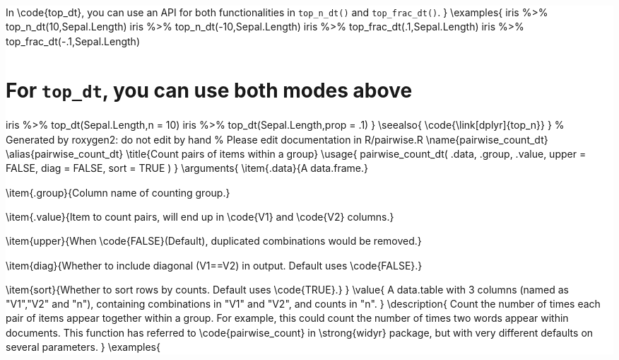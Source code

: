 In \code{top_dt}, you can use an API for both
functionalities in `top_n_dt()` and `top_frac_dt()`.
}
\examples{
iris \%>\% top_n_dt(10,Sepal.Length)
iris \%>\% top_n_dt(-10,Sepal.Length)
iris \%>\% top_frac_dt(.1,Sepal.Length)
iris \%>\% top_frac_dt(-.1,Sepal.Length)

# For `top_dt`, you can use both modes above
iris \%>\% top_dt(Sepal.Length,n = 10)
iris \%>\% top_dt(Sepal.Length,prop = .1)
}
\seealso{
\code{\link[dplyr]{top_n}}
}
% Generated by roxygen2: do not edit by hand
% Please edit documentation in R/pairwise.R
\name{pairwise_count_dt}
\alias{pairwise_count_dt}
\title{Count pairs of items within a group}
\usage{
pairwise_count_dt(
  .data,
  .group,
  .value,
  upper = FALSE,
  diag = FALSE,
  sort = TRUE
)
}
\arguments{
\item{.data}{A data.frame.}

\item{.group}{Column name of counting group.}

\item{.value}{Item to count pairs, will end up in \code{V1} and \code{V2} columns.}

\item{upper}{When \code{FALSE}(Default), duplicated combinations would be removed.}

\item{diag}{Whether to include diagonal (V1==V2) in output. Default uses \code{FALSE}.}

\item{sort}{Whether to sort rows by counts. Default uses \code{TRUE}.}
}
\value{
A data.table with 3 columns (named as "V1","V2" and "n"), containing combinations
 in "V1" and "V2", and counts in "n".
}
\description{
Count the number of times each pair
of items appear together within a group.
For example, this could count the number of times two words appear within documents.
This function has referred to \code{pairwise_count} in \strong{widyr} package,
but with very different defaults on several parameters.
}
\examples{
